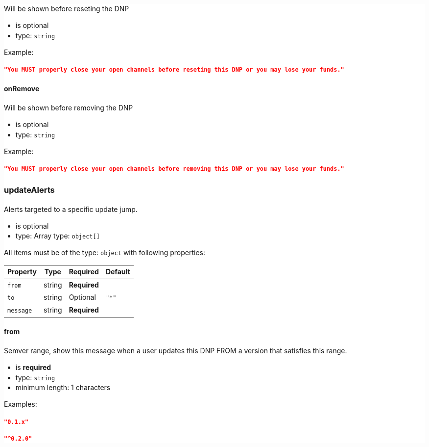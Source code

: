 Will be shown before reseting the DNP

- is optional
- type: `string`

Example:

```json
"You MUST properly close your open channels before reseting this DNP or you may lose your funds."
```

#### onRemove

Will be shown before removing the DNP

- is optional
- type: `string`

Example:

```json
"You MUST properly close your open channels before removing this DNP or you may lose your funds."
```

### updateAlerts

Alerts targeted to a specific update jump.

- is optional
- type: Array type: `object[]`

All items must be of the type: `object` with following properties:

| Property  | Type   | Required     | Default |
| --------- | ------ | ------------ | ------- |
| `from`    | string | **Required** |         |
| `to`      | string | Optional     | `"*"`   |
| `message` | string | **Required** |         |

#### from

Semver range, show this message when a user updates this DNP FROM a version that satisfies this range.

- is **required**
- type: `string`
- minimum length: 1 characters

Examples:

```json
"0.1.x"
```

```json
"^0.2.0"
```
